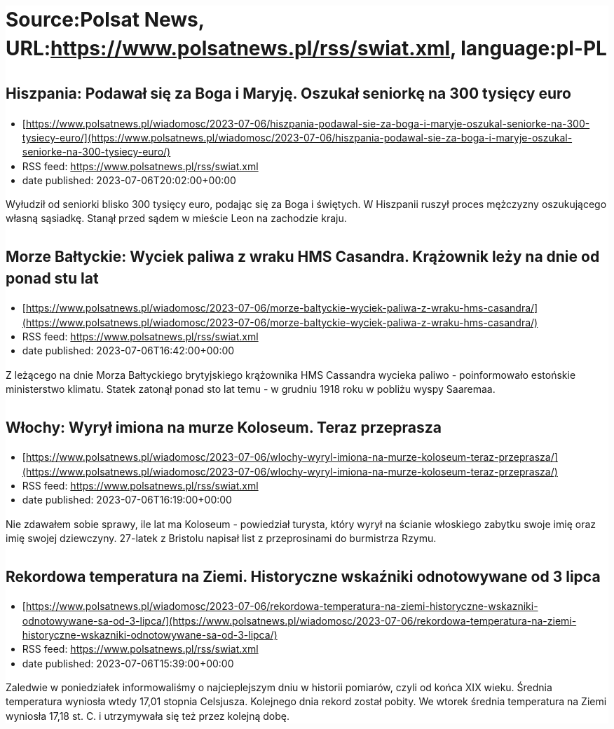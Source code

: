 # Source:Polsat News, URL:https://www.polsatnews.pl/rss/swiat.xml, language:pl-PL

## Hiszpania: Podawał się za Boga i Maryję. Oszukał seniorkę na 300 tysięcy euro
 - [https://www.polsatnews.pl/wiadomosc/2023-07-06/hiszpania-podawal-sie-za-boga-i-maryje-oszukal-seniorke-na-300-tysiecy-euro/](https://www.polsatnews.pl/wiadomosc/2023-07-06/hiszpania-podawal-sie-za-boga-i-maryje-oszukal-seniorke-na-300-tysiecy-euro/)
 - RSS feed: https://www.polsatnews.pl/rss/swiat.xml
 - date published: 2023-07-06T20:02:00+00:00

Wyłudził od seniorki blisko 300 tysięcy euro, podając się za Boga i świętych. W Hiszpanii ruszył proces mężczyzny oszukującego własną sąsiadkę. Stanął przed sądem w mieście Leon na zachodzie kraju.

## Morze Bałtyckie: Wyciek paliwa z wraku HMS Casandra. Krążownik leży na dnie od ponad stu lat
 - [https://www.polsatnews.pl/wiadomosc/2023-07-06/morze-baltyckie-wyciek-paliwa-z-wraku-hms-casandra/](https://www.polsatnews.pl/wiadomosc/2023-07-06/morze-baltyckie-wyciek-paliwa-z-wraku-hms-casandra/)
 - RSS feed: https://www.polsatnews.pl/rss/swiat.xml
 - date published: 2023-07-06T16:42:00+00:00

Z leżącego na dnie Morza Bałtyckiego brytyjskiego krążownika HMS Cassandra wycieka paliwo - poinformowało estońskie ministerstwo klimatu. Statek zatonął ponad sto lat temu - w grudniu 1918 roku w pobliżu wyspy Saaremaa.

## Włochy: Wyrył imiona na murze Koloseum. Teraz przeprasza
 - [https://www.polsatnews.pl/wiadomosc/2023-07-06/wlochy-wyryl-imiona-na-murze-koloseum-teraz-przeprasza/](https://www.polsatnews.pl/wiadomosc/2023-07-06/wlochy-wyryl-imiona-na-murze-koloseum-teraz-przeprasza/)
 - RSS feed: https://www.polsatnews.pl/rss/swiat.xml
 - date published: 2023-07-06T16:19:00+00:00

Nie zdawałem sobie sprawy, ile lat ma Koloseum - powiedział turysta, który wyrył na ścianie włoskiego zabytku swoje imię oraz imię swojej dziewczyny. 27-latek z Bristolu napisał list z przeprosinami do burmistrza Rzymu.

## Rekordowa temperatura na Ziemi. Historyczne wskaźniki odnotowywane od 3 lipca
 - [https://www.polsatnews.pl/wiadomosc/2023-07-06/rekordowa-temperatura-na-ziemi-historyczne-wskazniki-odnotowywane-sa-od-3-lipca/](https://www.polsatnews.pl/wiadomosc/2023-07-06/rekordowa-temperatura-na-ziemi-historyczne-wskazniki-odnotowywane-sa-od-3-lipca/)
 - RSS feed: https://www.polsatnews.pl/rss/swiat.xml
 - date published: 2023-07-06T15:39:00+00:00

Zaledwie w poniedziałek informowaliśmy o najcieplejszym dniu w historii pomiarów, czyli od końca XIX wieku. Średnia temperatura wyniosła wtedy 17,01 stopnia Celsjusza. Kolejnego dnia rekord został pobity. We wtorek średnia temperatura na Ziemi wyniosła 17,18 st. C. i utrzymywała się też przez kolejną dobę.
